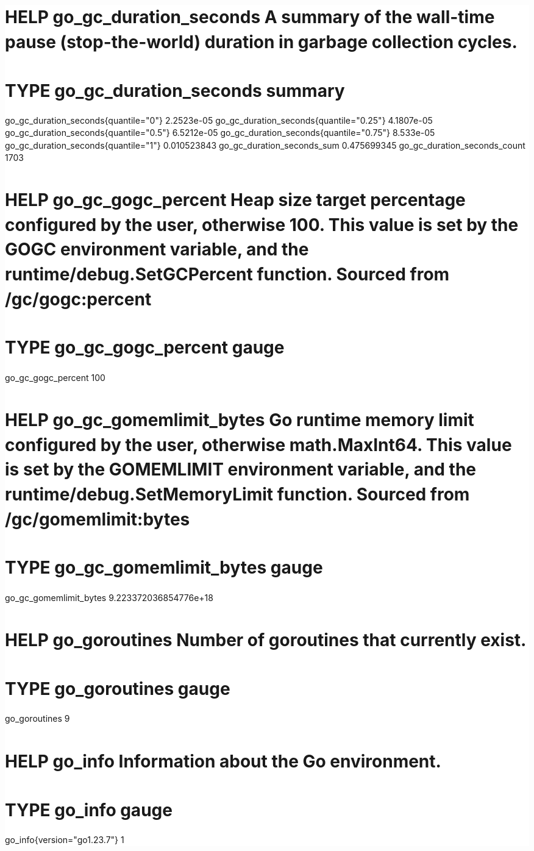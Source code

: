 # HELP go_gc_duration_seconds A summary of the wall-time pause (stop-the-world) duration in garbage collection cycles.
# TYPE go_gc_duration_seconds summary
go_gc_duration_seconds{quantile="0"} 2.2523e-05
go_gc_duration_seconds{quantile="0.25"} 4.1807e-05
go_gc_duration_seconds{quantile="0.5"} 6.5212e-05
go_gc_duration_seconds{quantile="0.75"} 8.533e-05
go_gc_duration_seconds{quantile="1"} 0.010523843
go_gc_duration_seconds_sum 0.475699345
go_gc_duration_seconds_count 1703


# HELP go_gc_gogc_percent Heap size target percentage configured by the user, otherwise 100. This value is set by the GOGC environment variable, and the runtime/debug.SetGCPercent function. Sourced from /gc/gogc:percent
# TYPE go_gc_gogc_percent gauge
go_gc_gogc_percent 100


# HELP go_gc_gomemlimit_bytes Go runtime memory limit configured by the user, otherwise math.MaxInt64. This value is set by the GOMEMLIMIT environment variable, and the runtime/debug.SetMemoryLimit function. Sourced from /gc/gomemlimit:bytes
# TYPE go_gc_gomemlimit_bytes gauge
go_gc_gomemlimit_bytes 9.223372036854776e+18


# HELP go_goroutines Number of goroutines that currently exist.
# TYPE go_goroutines gauge
go_goroutines 9


# HELP go_info Information about the Go environment.
# TYPE go_info gauge
go_info{version="go1.23.7"} 1
